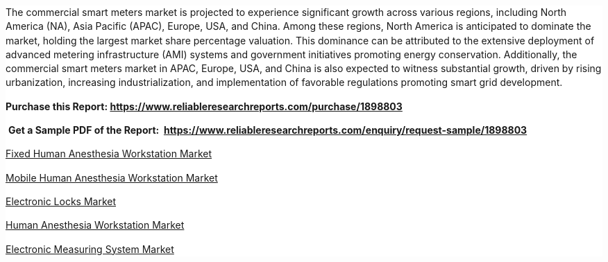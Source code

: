 <p><p>The commercial smart meters market is projected to experience significant growth across various regions, including North America (NA), Asia Pacific (APAC), Europe, USA, and China. Among these regions, North America is anticipated to dominate the market, holding the largest market share percentage valuation. This dominance can be attributed to the extensive deployment of advanced metering infrastructure (AMI) systems and government initiatives promoting energy conservation. Additionally, the commercial smart meters market in APAC, Europe, USA, and China is also expected to witness substantial growth, driven by rising urbanization, increasing industrialization, and implementation of favorable regulations promoting smart grid development.</p></p>
<p><strong>Purchase this Report: <a href="https://www.reliableresearchreports.com/purchase/1898803">https://www.reliableresearchreports.com/purchase/1898803</a></strong></p>
<p>&nbsp;<strong>Get a Sample PDF of the Report:&nbsp;&nbsp;<a href="https://www.reliableresearchreports.com/enquiry/request-sample/1898803">https://www.reliableresearchreports.com/enquiry/request-sample/1898803</a></strong></p>
<p><strong></strong></p>
<p><p><a href="https://medium.com/@christinegreen87/fixed-human-anesthesia-workstation-market-trends-and-market-analysis-forecasted-for-period-8e9d8a47eeed">Fixed Human Anesthesia Workstation Market</a></p><p><a href="https://medium.com/@christinegreen87/mobile-human-anesthesia-workstation-market-trends-forecast-and-competitive-analysis-to-2030-6770dc07225d">Mobile Human Anesthesia Workstation Market</a></p><p><a href="https://github.com/Chiragrp24/Market-Research-Report-List-2/blob/main/electronic-locks-market.md">Electronic Locks Market</a></p><p><a href="https://medium.com/@christinegreen87/human-anesthesia-workstation-market-size-cagr-trends-2024-2030-cdb58a49aa84">Human Anesthesia Workstation Market</a></p><p><a href="https://github.com/YashRP12/Market-Research-Report-List-2/blob/main/electronic-measuring-system-market.md">Electronic Measuring System Market</a></p></p>